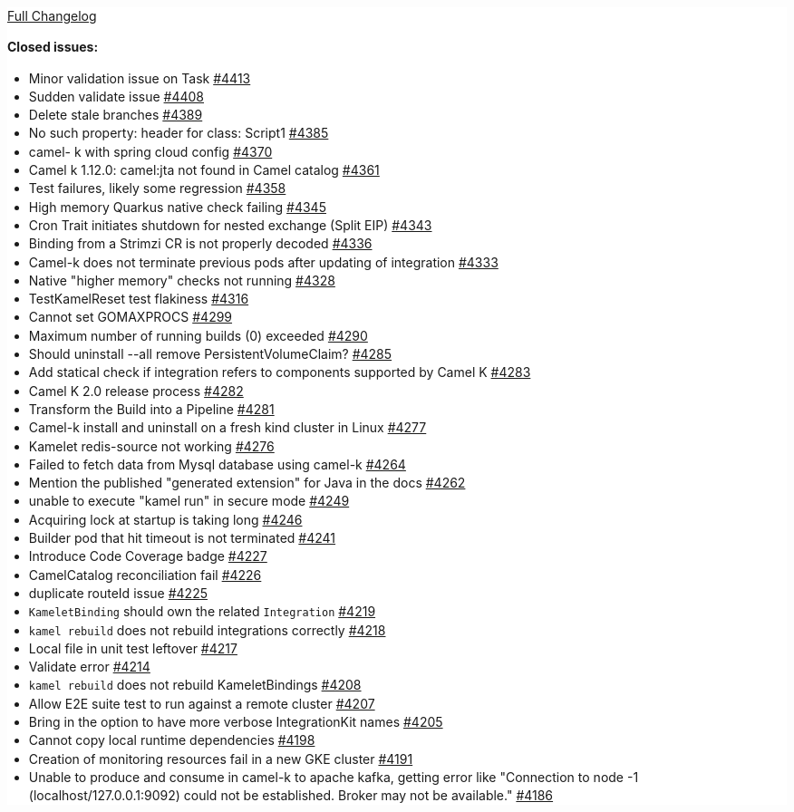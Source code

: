 [Full Changelog](https://github.com/apache/camel-k/compare/2.0.0-nightly...camel-k-crds-1.12.1)

**Closed issues:**

- Minor validation issue on Task [\#4413](https://github.com/apache/camel-k/issues/4413)
- Sudden validate issue [\#4408](https://github.com/apache/camel-k/issues/4408)
- Delete stale branches [\#4389](https://github.com/apache/camel-k/issues/4389)
- No such property: header for class: Script1 [\#4385](https://github.com/apache/camel-k/issues/4385)
- camel- k with spring cloud config [\#4370](https://github.com/apache/camel-k/issues/4370)
- Camel k 1.12.0: camel:jta not found in Camel catalog [\#4361](https://github.com/apache/camel-k/issues/4361)
- Test failures, likely some regression [\#4358](https://github.com/apache/camel-k/issues/4358)
- High memory Quarkus native check failing [\#4345](https://github.com/apache/camel-k/issues/4345)
- Cron Trait initiates shutdown for nested exchange \(Split EIP\) [\#4343](https://github.com/apache/camel-k/issues/4343)
- Binding from a Strimzi CR is not properly decoded [\#4336](https://github.com/apache/camel-k/issues/4336)
- Camel-k does not terminate previous pods after updating of integration [\#4333](https://github.com/apache/camel-k/issues/4333)
- Native "higher memory" checks not running [\#4328](https://github.com/apache/camel-k/issues/4328)
- TestKamelReset test flakiness [\#4316](https://github.com/apache/camel-k/issues/4316)
- Cannot set GOMAXPROCS [\#4299](https://github.com/apache/camel-k/issues/4299)
- Maximum number of running builds \(0\) exceeded [\#4290](https://github.com/apache/camel-k/issues/4290)
- Should uninstall --all remove PersistentVolumeClaim? [\#4285](https://github.com/apache/camel-k/issues/4285)
- Add statical check if integration refers to components supported by Camel K [\#4283](https://github.com/apache/camel-k/issues/4283)
- Camel K 2.0 release process [\#4282](https://github.com/apache/camel-k/issues/4282)
- Transform the Build into a Pipeline [\#4281](https://github.com/apache/camel-k/issues/4281)
- Camel-k install and uninstall on a fresh kind cluster in Linux [\#4277](https://github.com/apache/camel-k/issues/4277)
- Kamelet redis-source not working [\#4276](https://github.com/apache/camel-k/issues/4276)
- Failed to fetch data from Mysql database using camel-k [\#4264](https://github.com/apache/camel-k/issues/4264)
- Mention the published "generated extension" for Java in the docs [\#4262](https://github.com/apache/camel-k/issues/4262)
- unable to execute "kamel run" in secure mode [\#4249](https://github.com/apache/camel-k/issues/4249)
- Acquiring lock at startup is taking long [\#4246](https://github.com/apache/camel-k/issues/4246)
- Builder pod that hit timeout is not terminated [\#4241](https://github.com/apache/camel-k/issues/4241)
- Introduce Code Coverage badge [\#4227](https://github.com/apache/camel-k/issues/4227)
- CamelCatalog reconciliation fail [\#4226](https://github.com/apache/camel-k/issues/4226)
- duplicate routeId issue [\#4225](https://github.com/apache/camel-k/issues/4225)
- `KameletBinding` should own the related `Integration` [\#4219](https://github.com/apache/camel-k/issues/4219)
- `kamel rebuild` does not rebuild integrations correctly [\#4218](https://github.com/apache/camel-k/issues/4218)
- Local file in unit test leftover [\#4217](https://github.com/apache/camel-k/issues/4217)
- Validate error [\#4214](https://github.com/apache/camel-k/issues/4214)
- `kamel rebuild` does not rebuild KameletBindings [\#4208](https://github.com/apache/camel-k/issues/4208)
- Allow E2E suite test to run against a remote cluster [\#4207](https://github.com/apache/camel-k/issues/4207)
- Bring in the option to have more verbose IntegrationKit names [\#4205](https://github.com/apache/camel-k/issues/4205)
- Cannot copy local runtime dependencies [\#4198](https://github.com/apache/camel-k/issues/4198)
- Creation of monitoring resources fail in a new GKE cluster [\#4191](https://github.com/apache/camel-k/issues/4191)
- Unable to produce and consume in camel-k to apache kafka, getting error like "Connection to node -1 \(localhost/127.0.0.1:9092\) could not be established. Broker may not be available." [\#4186](https://github.com/apache/camel-k/issues/4186)